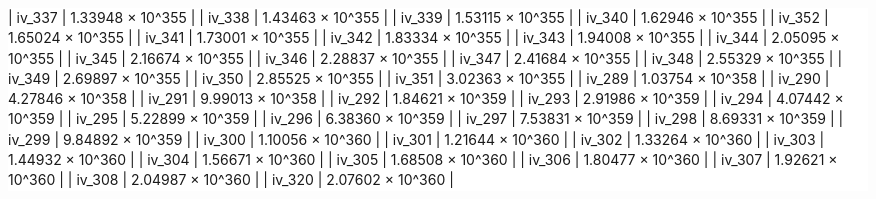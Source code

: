 | iv_337 | 1.33948 × 10^355 |
| iv_338 | 1.43463 × 10^355 |
| iv_339 | 1.53115 × 10^355 |
| iv_340 | 1.62946 × 10^355 |
| iv_352 | 1.65024 × 10^355 |
| iv_341 | 1.73001 × 10^355 |
| iv_342 | 1.83334 × 10^355 |
| iv_343 | 1.94008 × 10^355 |
| iv_344 | 2.05095 × 10^355 |
| iv_345 | 2.16674 × 10^355 |
| iv_346 | 2.28837 × 10^355 |
| iv_347 | 2.41684 × 10^355 |
| iv_348 | 2.55329 × 10^355 |
| iv_349 | 2.69897 × 10^355 |
| iv_350 | 2.85525 × 10^355 |
| iv_351 | 3.02363 × 10^355 |
| iv_289 | 1.03754 × 10^358 |
| iv_290 | 4.27846 × 10^358 |
| iv_291 | 9.99013 × 10^358 |
| iv_292 | 1.84621 × 10^359 |
| iv_293 | 2.91986 × 10^359 |
| iv_294 | 4.07442 × 10^359 |
| iv_295 | 5.22899 × 10^359 |
| iv_296 | 6.38360 × 10^359 |
| iv_297 | 7.53831 × 10^359 |
| iv_298 | 8.69331 × 10^359 |
| iv_299 | 9.84892 × 10^359 |
| iv_300 | 1.10056 × 10^360 |
| iv_301 | 1.21644 × 10^360 |
| iv_302 | 1.33264 × 10^360 |
| iv_303 | 1.44932 × 10^360 |
| iv_304 | 1.56671 × 10^360 |
| iv_305 | 1.68508 × 10^360 |
| iv_306 | 1.80477 × 10^360 |
| iv_307 | 1.92621 × 10^360 |
| iv_308 | 2.04987 × 10^360 |
| iv_320 | 2.07602 × 10^360 |